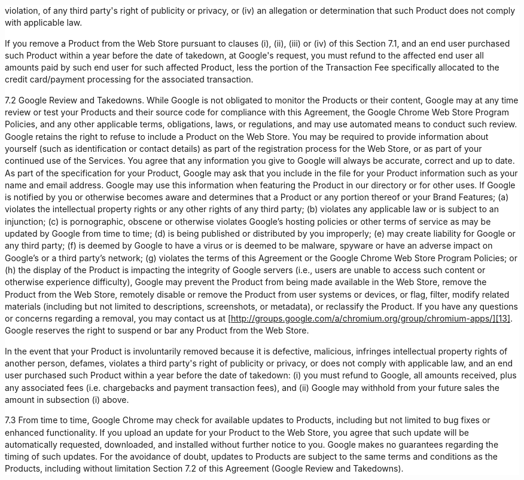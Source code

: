 violation, of any third party's right of publicity or privacy, or (iv) an allegation or
determination that such Product does not comply with applicable law.

If you remove a Product from the Web Store pursuant to clauses (i), (ii), (iii) or (iv) of this
Section 7.1, and an end user purchased such Product within a year before the date of takedown, at
Google's request, you must refund to the affected end user all amounts paid by such end user for
such affected Product, less the portion of the Transaction Fee specifically allocated to the credit
card/payment processing for the associated transaction.

7.2 Google Review and Takedowns. While Google is not obligated to monitor the Products or their
content, Google may at any time review or test your Products and their source code for compliance
with this Agreement, the Google Chrome Web Store Program Policies, and any other applicable terms,
obligations, laws, or regulations, and may use automated means to conduct such review. Google
retains the right to refuse to include a Product on the Web Store. You may be required to provide
information about yourself (such as identification or contact details) as part of the registration
process for the Web Store, or as part of your continued use of the Services. You agree that any
information you give to Google will always be accurate, correct and up to date. As part of the
specification for your Product, Google may ask that you include in the file for your Product
information such as your name and email address. Google may use this information when featuring the
Product in our directory or for other uses. If Google is notified by you or otherwise becomes aware
and determines that a Product or any portion thereof or your Brand Features; (a) violates the
intellectual property rights or any other rights of any third party; (b) violates any applicable law
or is subject to an injunction; (c) is pornographic, obscene or otherwise violates Google’s hosting
policies or other terms of service as may be updated by Google from time to time; (d) is being
published or distributed by you improperly; (e) may create liability for Google or any third party;
(f) is deemed by Google to have a virus or is deemed to be malware, spyware or have an adverse
impact on Google’s or a third party’s network; (g) violates the terms of this Agreement or the
Google Chrome Web Store Program Policies; or (h) the display of the Product is impacting the
integrity of Google servers (i.e., users are unable to access such content or otherwise experience
difficulty), Google may prevent the Product from being made available in the Web Store, remove the
Product from the Web Store, remotely disable or remove the Product from user systems or devices, or
flag, filter, modify related materials (including but not limited to descriptions, screenshots, or
metadata), or reclassify the Product. If you have any questions or concerns regarding a removal, you
may contact us at [http://groups.google.com/a/chromium.org/group/chromium-apps/][13]. Google
reserves the right to suspend or bar any Product from the Web Store.

In the event that your Product is involuntarily removed because it is defective, malicious,
infringes intellectual property rights of another person, defames, violates a third party's right of
publicity or privacy, or does not comply with applicable law, and an end user purchased such Product
within a year before the date of takedown: (i) you must refund to Google, all amounts received, plus
any associated fees (i.e. chargebacks and payment transaction fees), and (ii) Google may withhold
from your future sales the amount in subsection (i) above.

7.3 From time to time, Google Chrome may check for available updates to Products, including but not
limited to bug fixes or enhanced functionality. If you upload an update for your Product to the Web
Store, you agree that such update will be automatically requested, downloaded, and installed without
further notice to you. Google makes no guarantees regarding the timing of such updates. For the
avoidance of doubt, updates to Products are subject to the same terms and conditions as the
Products, including without limitation Section 7.2 of this Agreement (Google Review and Takedowns).


[1]: http://blog.chromium.org/2016/08/from-chrome-apps-to-web.html
[2]: https://developers.chrome.com/apps/migration
[3]: branding.html
[4]: rating.html
[5]: program_policies.html
[6]: user_data.html
[7]: https://policies.google.com/terms
[8]: http://www.google.com/chrome/intl/en/eula_text.html
[9]: overview.html#builtin
[10]: program_policies.html
[11]: http://groups.google.com/a/chromium.org/group/chromium-apps/
[12]: https://chrome.google.com/extensions/intl/en/branding.html
[13]: http://groups.google.com/a/chromium.org/group/chromium-apps/
[14]: http://g.co/help/mediation
[15]: http://www.google.com/support/bin/static.py?page=ts.cs&ts=1114905
[16]: terms.html